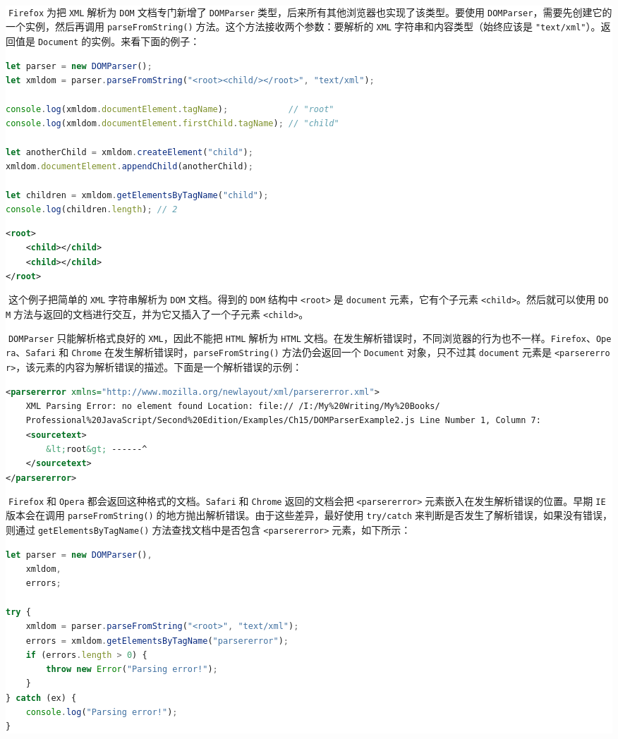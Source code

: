 ​		`Firefox` 为把 `XML` 解析为 `DOM` 文档专门新增了 `DOMParser` 类型，后来所有其他浏览器也实现了该类型。要使用 `DOMParser`，需要先创建它的一个实例，然后再调用 `parseFromString()` 方法。这个方法接收两个参数：要解析的 `XML` 字符串和内容类型（始终应该是 `"text/xml"`）。返回值是 `Document` 的实例。来看下面的例子：

```js
let parser = new DOMParser(); 
let xmldom = parser.parseFromString("<root><child/></root>", "text/xml"); 

console.log(xmldom.documentElement.tagName); 			// "root" 
console.log(xmldom.documentElement.firstChild.tagName); // "child" 

let anotherChild = xmldom.createElement("child"); 
xmldom.documentElement.appendChild(anotherChild); 

let children = xmldom.getElementsByTagName("child"); 
console.log(children.length); // 2
```

```xml
<root>
	<child></child>
    <child></child>
</root>
```

​		这个例子把简单的 `XML` 字符串解析为 `DOM` 文档。得到的 `DOM` 结构中 `<root>` 是 `document` 元素，它有个子元素 `<child>`。然后就可以使用 `DOM` 方法与返回的文档进行交互，并为它又插入了一个子元素 `<child>`。

​		`DOMParser` 只能解析格式良好的 `XML`，因此不能把 `HTML` 解析为 `HTML` 文档。在发生解析错误时，不同浏览器的行为也不一样。`Firefox`、`Opera`、`Safari` 和 `Chrome` 在发生解析错误时，`parseFromString()` 方法仍会返回一个 `Document` 对象，只不过其 `document` 元素是 `<parsererror>`，该元素的内容为解析错误的描述。下面是一个解析错误的示例：

```xml
<parsererror xmlns="http://www.mozilla.org/newlayout/xml/parsererror.xml">
    XML Parsing Error: no element found Location: file:// /I:/My%20Writing/My%20Books/ 
    Professional%20JavaScript/Second%20Edition/Examples/Ch15/DOMParserExample2.js Line Number 1, Column 7:
    <sourcetext>
        &lt;root&gt; ------^
    </sourcetext>
</parsererror>
```

​		`Firefox` 和 `Opera` 都会返回这种格式的文档。`Safari` 和 `Chrome` 返回的文档会把 `<parsererror>` 元素嵌入在发生解析错误的位置。早期 `IE` 版本会在调用 `parseFromString()` 的地方抛出解析错误。由于这些差异，最好使用 `try/catch` 来判断是否发生了解析错误，如果没有错误，则通过 `getElementsByTagName()` 方法查找文档中是否包含 `<parsererror>` 元素，如下所示：

```js
let parser = new DOMParser(), 
 	xmldom, 
 	errors; 

try { 
 	xmldom = parser.parseFromString("<root>", "text/xml"); 
 	errors = xmldom.getElementsByTagName("parsererror"); 
 	if (errors.length > 0) {
      	throw new Error("Parsing error!"); 
 	} 
} catch (ex) { 
 	console.log("Parsing error!"); 
}
```
